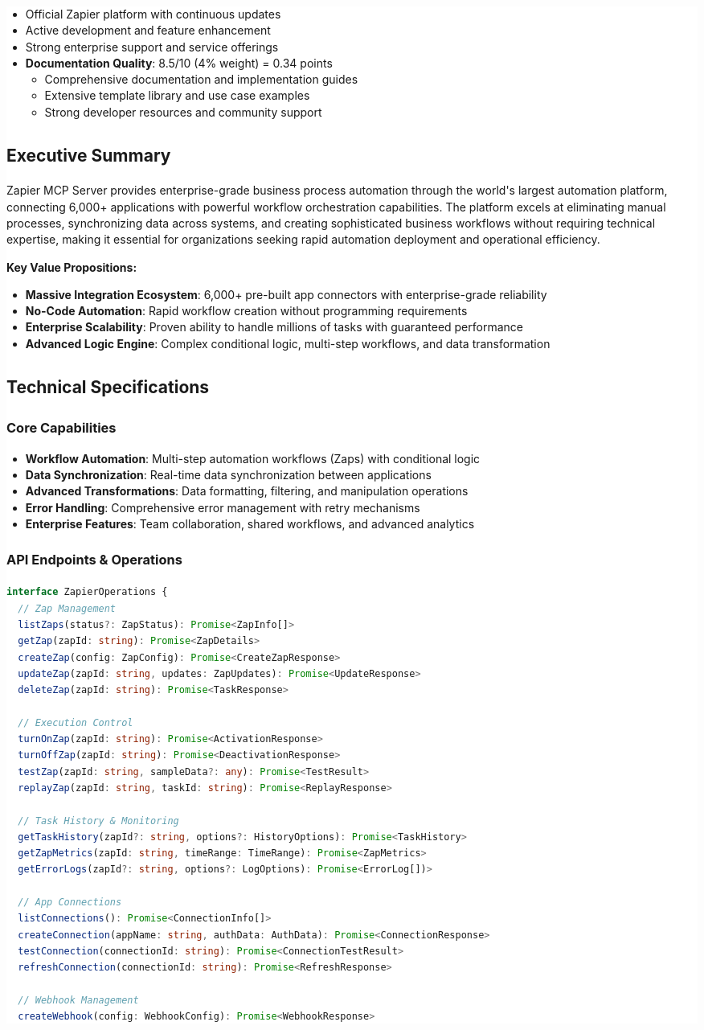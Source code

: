   - Official Zapier platform with continuous updates
  - Active development and feature enhancement
  - Strong enterprise support and service offerings
- **Documentation Quality**: 8.5/10 (4% weight) = 0.34 points
  - Comprehensive documentation and implementation guides
  - Extensive template library and use case examples
  - Strong developer resources and community support

## Executive Summary

Zapier MCP Server provides enterprise-grade business process automation through the world's largest automation platform, connecting 6,000+ applications with powerful workflow orchestration capabilities. The platform excels at eliminating manual processes, synchronizing data across systems, and creating sophisticated business workflows without requiring technical expertise, making it essential for organizations seeking rapid automation deployment and operational efficiency.

**Key Value Propositions:**
- **Massive Integration Ecosystem**: 6,000+ pre-built app connectors with enterprise-grade reliability
- **No-Code Automation**: Rapid workflow creation without programming requirements
- **Enterprise Scalability**: Proven ability to handle millions of tasks with guaranteed performance
- **Advanced Logic Engine**: Complex conditional logic, multi-step workflows, and data transformation

## Technical Specifications

### Core Capabilities
- **Workflow Automation**: Multi-step automation workflows (Zaps) with conditional logic
- **Data Synchronization**: Real-time data synchronization between applications
- **Advanced Transformations**: Data formatting, filtering, and manipulation operations
- **Error Handling**: Comprehensive error management with retry mechanisms
- **Enterprise Features**: Team collaboration, shared workflows, and advanced analytics

### API Endpoints & Operations
```typescript
interface ZapierOperations {
  // Zap Management
  listZaps(status?: ZapStatus): Promise<ZapInfo[]>
  getZap(zapId: string): Promise<ZapDetails>
  createZap(config: ZapConfig): Promise<CreateZapResponse>
  updateZap(zapId: string, updates: ZapUpdates): Promise<UpdateResponse>
  deleteZap(zapId: string): Promise<TaskResponse>
  
  // Execution Control
  turnOnZap(zapId: string): Promise<ActivationResponse>
  turnOffZap(zapId: string): Promise<DeactivationResponse>
  testZap(zapId: string, sampleData?: any): Promise<TestResult>
  replayZap(zapId: string, taskId: string): Promise<ReplayResponse>
  
  // Task History & Monitoring
  getTaskHistory(zapId?: string, options?: HistoryOptions): Promise<TaskHistory>
  getZapMetrics(zapId: string, timeRange: TimeRange): Promise<ZapMetrics>
  getErrorLogs(zapId?: string, options?: LogOptions): Promise<ErrorLog[])>
  
  // App Connections
  listConnections(): Promise<ConnectionInfo[]>
  createConnection(appName: string, authData: AuthData): Promise<ConnectionResponse>
  testConnection(connectionId: string): Promise<ConnectionTestResult>
  refreshConnection(connectionId: string): Promise<RefreshResponse>
  
  // Webhook Management
  createWebhook(config: WebhookConfig): Promise<WebhookResponse>
```